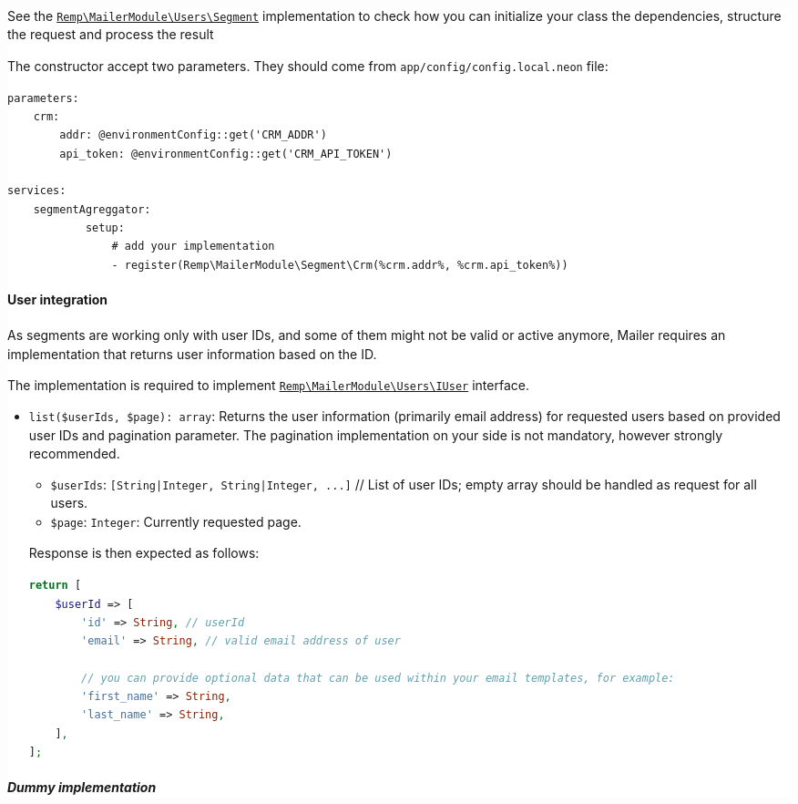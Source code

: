 See the [`Remp\MailerModule\Users\Segment`](app/models/Users/Segment.php) implementation to check how you can
initialize your class the dependencies, structure the request and process the result

The constructor accept two parameters. They should come from `app/config/config.local.neon` file:

```neon
parameters: 
    crm:
        addr: @environmentConfig::get('CRM_ADDR')
        api_token: @environmentConfig::get('CRM_API_TOKEN')

services:
    segmentAgreggator:
            setup:
                # add your implementation
                - register(Remp\MailerModule\Segment\Crm(%crm.addr%, %crm.api_token%))
```

#### User integration

As segments are working only with user IDs, and some of them might not be valid or active anymore, Mailer
requires an implementation that returns user information based on the ID.

The implementation is required to implement [`Remp\MailerModule\Users\IUser`](app/models/Users/IUser.php)
interface.

* `list($userIds, $page): array`: Returns the user information (primarily email address) for requested users based on
provided user IDs and pagination parameter. The pagination implementation on your side is not mandatory,
however strongly recommended.
  * `$userIds`: `[String|Integer, String|Integer, ...]` // List of user IDs; empty array should be handled as request for all users.
  * `$page`: `Integer`: Currently requested page.

  Response is then expected as follows:  

  ```php
  return [
      $userId => [
          'id' => String, // userId
          'email' => String, // valid email address of user
        
          // you can provide optional data that can be used within your email templates, for example:
          'first_name' => String,
          'last_name' => String, 
      ],
  ];
  ```

##### Dummy implementation
